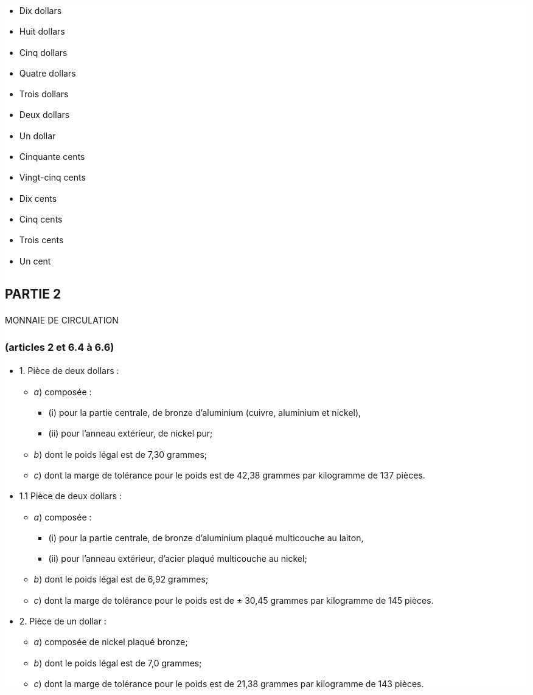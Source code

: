   * Dix dollars

  * Huit dollars

  * Cinq dollars

  * Quatre dollars

  * Trois dollars

  * Deux dollars

  * Un dollar

  * Cinquante cents

  * Vingt-cinq cents

  * Dix cents

  * Cinq cents

  * Trois cents

  * Un cent

## PARTIE 2  
MONNAIE DE CIRCULATION

### (articles 2 et 6.4 à 6.6)

  * 1. Pièce de deux dollars :

    * _a_) composée :

      * (i) pour la partie centrale, de bronze d’aluminium (cuivre, aluminium et nickel),

      * (ii) pour l’anneau extérieur, de nickel pur;

    * _b_) dont le poids légal est de 7,30 grammes;

    * _c_) dont la marge de tolérance pour le poids est de 42,38 grammes par kilogramme de 137 pièces.

  * 1.1 Pièce de deux dollars :

    * _a_) composée :

      * (i) pour la partie centrale, de bronze d’aluminium plaqué multicouche au laiton,

      * (ii) pour l’anneau extérieur, d’acier plaqué multicouche au nickel;

    * _b_) dont le poids légal est de 6,92 grammes;

    * _c_) dont la marge de tolérance pour le poids est de ± 30,45 grammes par kilogramme de 145 pièces.

  * 2. Pièce de un dollar :

    * _a_) composée de nickel plaqué bronze;

    * _b_) dont le poids légal est de 7,0 grammes;

    * _c_) dont la marge de tolérance pour le poids est de 21,38 grammes par kilogramme de 143 pièces.
